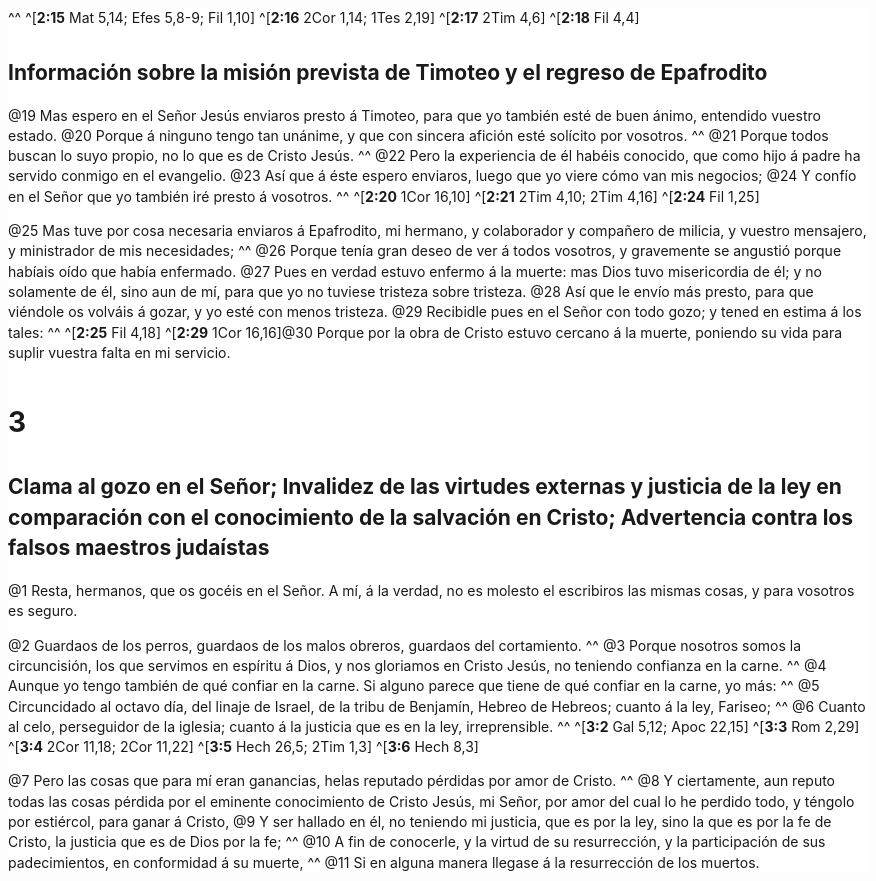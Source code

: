 ^^ 
^[**2:15** Mat 5,14; Efes 5,8-9; Fil 1,10] ^[**2:16** 2Cor 1,14; 1Tes 2,19] ^[**2:17** 2Tim 4,6] ^[**2:18** Fil 4,4]

## Información sobre la misión prevista de Timoteo y el regreso de Epafrodito
@19 Mas espero en el Señor Jesús enviaros presto á Timoteo, para que yo también esté de buen ánimo, entendido vuestro estado. @20 Porque á ninguno tengo tan unánime, y que con sincera afición esté solícito por vosotros. ^^ @21 Porque todos buscan lo suyo propio, no lo que es de Cristo Jesús. ^^ @22 Pero la experiencia de él habéis conocido, que como hijo á padre ha servido conmigo en el evangelio. @23 Así que á éste espero enviaros, luego que yo viere cómo van mis negocios; @24 Y confío en el Señor que yo también iré presto á vosotros. 
^^ 
^[**2:20** 1Cor 16,10] ^[**2:21** 2Tim 4,10; 2Tim 4,16] ^[**2:24** Fil 1,25]

@25 Mas tuve por cosa necesaria enviaros á Epafrodito, mi hermano, y colaborador y compañero de milicia, y vuestro mensajero, y ministrador de mis necesidades; ^^ @26 Porque tenía gran deseo de ver á todos vosotros, y gravemente se angustió porque habíais oído que había enfermado. @27 Pues en verdad estuvo enfermo á la muerte: mas Dios tuvo misericordia de él; y no solamente de él, sino aun de mí, para que yo no tuviese tristeza sobre tristeza. @28 Así que le envío más presto, para que viéndole os volváis á gozar, y yo esté con menos tristeza. @29 Recibidle pues en el Señor con todo gozo; y tened en estima á los tales: 
^^ 
^[**2:25** Fil 4,18] ^[**2:29** 1Cor 16,16]@30 Porque por la obra de Cristo estuvo cercano á la muerte, poniendo su vida para suplir vuestra falta en mi servicio. 

# 3 
## Clama al gozo en el Señor; Invalidez de las virtudes externas y justicia de la ley en comparación con el conocimiento de la salvación en Cristo; Advertencia contra los falsos maestros judaístas
@1 Resta, hermanos, que os gocéis en el Señor. A mí, á la verdad, no es molesto el escribiros las mismas cosas, y para vosotros es seguro. 

@2 Guardaos de los perros, guardaos de los malos obreros, guardaos del cortamiento. ^^ @3 Porque nosotros somos la circuncisión, los que servimos en espíritu á Dios, y nos gloriamos en Cristo Jesús, no teniendo confianza en la carne. ^^ @4 Aunque yo tengo también de qué confiar en la carne. Si alguno parece que tiene de qué confiar en la carne, yo más: ^^ @5 Circuncidado al octavo día, del linaje de Israel, de la tribu de Benjamín, Hebreo de Hebreos; cuanto á la ley, Fariseo; ^^ @6 Cuanto al celo, perseguidor de la iglesia; cuanto á la justicia que es en la ley, irreprensible. 
^^ 
^[**3:2** Gal 5,12; Apoc 22,15] ^[**3:3** Rom 2,29] ^[**3:4** 2Cor 11,18; 2Cor 11,22] ^[**3:5** Hech 26,5; 2Tim 1,3] ^[**3:6** Hech 8,3]

@7 Pero las cosas que para mí eran ganancias, helas reputado pérdidas por amor de Cristo. ^^ @8 Y ciertamente, aun reputo todas las cosas pérdida por el eminente conocimiento de Cristo Jesús, mi Señor, por amor del cual lo he perdido todo, y téngolo por estiércol, para ganar á Cristo, @9 Y ser hallado en él, no teniendo mi justicia, que es por la ley, sino la que es por la fe de Cristo, la justicia que es de Dios por la fe; ^^ @10 A fin de conocerle, y la virtud de su resurrección, y la participación de sus padecimientos, en conformidad á su muerte, ^^ @11 Si en alguna manera llegase á la resurrección de los muertos. 
